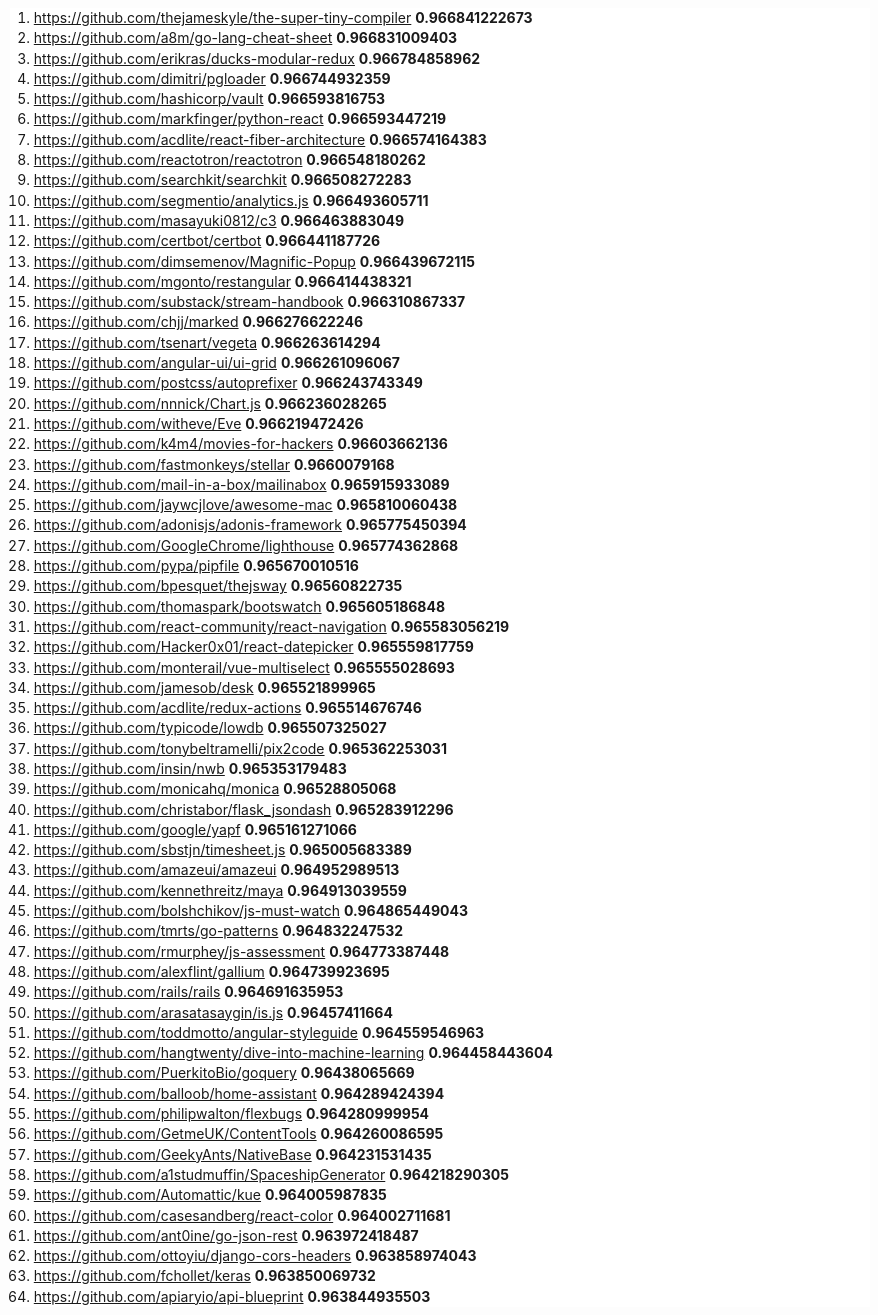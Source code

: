  1. https://github.com/thejameskyle/the-super-tiny-compiler **0.966841222673**
 1. https://github.com/a8m/go-lang-cheat-sheet **0.966831009403**
 1. https://github.com/erikras/ducks-modular-redux **0.966784858962**
 1. https://github.com/dimitri/pgloader **0.966744932359**
 1. https://github.com/hashicorp/vault **0.966593816753**
 1. https://github.com/markfinger/python-react **0.966593447219**
 1. https://github.com/acdlite/react-fiber-architecture **0.966574164383**
 1. https://github.com/reactotron/reactotron **0.966548180262**
 1. https://github.com/searchkit/searchkit **0.966508272283**
 1. https://github.com/segmentio/analytics.js **0.966493605711**
 1. https://github.com/masayuki0812/c3 **0.966463883049**
 1. https://github.com/certbot/certbot **0.966441187726**
 1. https://github.com/dimsemenov/Magnific-Popup **0.966439672115**
 1. https://github.com/mgonto/restangular **0.966414438321**
 1. https://github.com/substack/stream-handbook **0.966310867337**
 1. https://github.com/chjj/marked **0.966276622246**
 1. https://github.com/tsenart/vegeta **0.966263614294**
 1. https://github.com/angular-ui/ui-grid **0.966261096067**
 1. https://github.com/postcss/autoprefixer **0.966243743349**
 1. https://github.com/nnnick/Chart.js **0.966236028265**
 1. https://github.com/witheve/Eve **0.966219472426**
 1. https://github.com/k4m4/movies-for-hackers **0.96603662136**
 1. https://github.com/fastmonkeys/stellar **0.9660079168**
 1. https://github.com/mail-in-a-box/mailinabox **0.965915933089**
 1. https://github.com/jaywcjlove/awesome-mac **0.965810060438**
 1. https://github.com/adonisjs/adonis-framework **0.965775450394**
 1. https://github.com/GoogleChrome/lighthouse **0.965774362868**
 1. https://github.com/pypa/pipfile **0.965670010516**
 1. https://github.com/bpesquet/thejsway **0.96560822735**
 1. https://github.com/thomaspark/bootswatch **0.965605186848**
 1. https://github.com/react-community/react-navigation **0.965583056219**
 1. https://github.com/Hacker0x01/react-datepicker **0.965559817759**
 1. https://github.com/monterail/vue-multiselect **0.965555028693**
 1. https://github.com/jamesob/desk **0.965521899965**
 1. https://github.com/acdlite/redux-actions **0.965514676746**
 1. https://github.com/typicode/lowdb **0.965507325027**
 1. https://github.com/tonybeltramelli/pix2code **0.965362253031**
 1. https://github.com/insin/nwb **0.965353179483**
 1. https://github.com/monicahq/monica **0.96528805068**
 1. https://github.com/christabor/flask_jsondash **0.965283912296**
 1. https://github.com/google/yapf **0.965161271066**
 1. https://github.com/sbstjn/timesheet.js **0.965005683389**
 1. https://github.com/amazeui/amazeui **0.964952989513**
 1. https://github.com/kennethreitz/maya **0.964913039559**
 1. https://github.com/bolshchikov/js-must-watch **0.964865449043**
 1. https://github.com/tmrts/go-patterns **0.964832247532**
 1. https://github.com/rmurphey/js-assessment **0.964773387448**
 1. https://github.com/alexflint/gallium **0.964739923695**
 1. https://github.com/rails/rails **0.964691635953**
 1. https://github.com/arasatasaygin/is.js **0.96457411664**
 1. https://github.com/toddmotto/angular-styleguide **0.964559546963**
 1. https://github.com/hangtwenty/dive-into-machine-learning **0.964458443604**
 1. https://github.com/PuerkitoBio/goquery **0.96438065669**
 1. https://github.com/balloob/home-assistant **0.964289424394**
 1. https://github.com/philipwalton/flexbugs **0.964280999954**
 1. https://github.com/GetmeUK/ContentTools **0.964260086595**
 1. https://github.com/GeekyAnts/NativeBase **0.964231531435**
 1. https://github.com/a1studmuffin/SpaceshipGenerator **0.964218290305**
 1. https://github.com/Automattic/kue **0.964005987835**
 1. https://github.com/casesandberg/react-color **0.964002711681**
 1. https://github.com/ant0ine/go-json-rest **0.963972418487**
 1. https://github.com/ottoyiu/django-cors-headers **0.963858974043**
 1. https://github.com/fchollet/keras **0.963850069732**
 1. https://github.com/apiaryio/api-blueprint **0.963844935503**